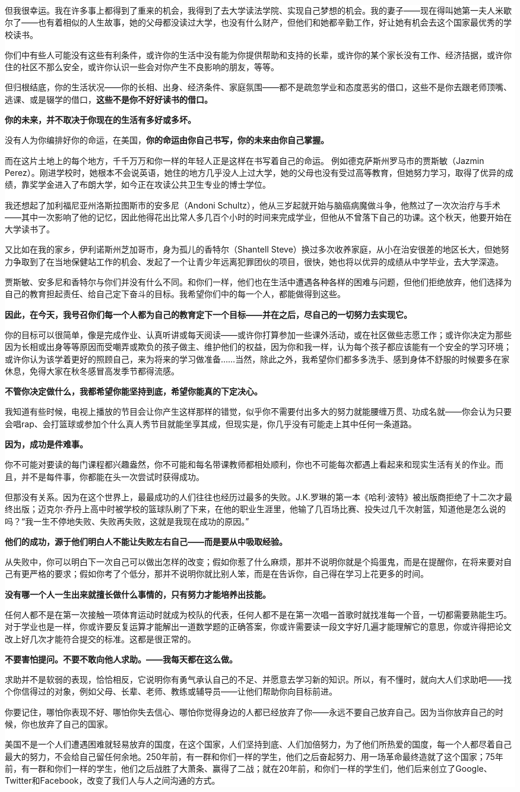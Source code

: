 但我很幸运。我在许多事上都得到了重来的机会，我得到了去大学读法学院、实现自己梦想的机会。我的妻子——现在得叫她第一夫人米歇尔了——也有着相似的人生故事，她的父母都没读过大学，也没有什么财产，但他们和她都辛勤工作，好让她有机会去这个国家最优秀的学校读书。

你们中有些人可能没有这些有利条件，或许你的生活中没有能为你提供帮助和支持的长辈，或许你的某个家长没有工作、经济拮据，或许你住的社区不那么安全，或许你认识一些会对你产生不良影响的朋友，等等。

但归根结底，你的生活状况——你的长相、出身、经济条件、家庭氛围——都不是疏忽学业和态度恶劣的借口，这些不是你去跟老师顶嘴、逃课、或是辍学的借口，**这些不是你不好好读书的借口。**

**你的未来，并不取决于你现在的生活有多好或多坏。**

没有人为你编排好你的命运，在美国，**你的命运由你自己书写，你的未来由你自己掌握。**

而在这片土地上的每个地方，千千万万和你一样的年轻人正是这样在书写着自己的命运。 例如德克萨斯州罗马市的贾斯敏（Jazmin Perez）。刚进学校时，她根本不会说英语，她住的地方几乎没人上过大学，她的父母也没有受过高等教育，但她努力学习，取得了优异的成绩，靠奖学金进入了布朗大学，如今正在攻读公共卫生专业的博士学位。

我还想起了加利福尼亚州洛斯拉图斯市的安多尼（Andoni Schultz），他从三岁起就开始与脑癌病魔做斗争，他熬过了一次次治疗与手术——其中一次影响了他的记忆，因此他得花出比常人多几百个小时的时间来完成学业，但他从不曾落下自己的功课。这个秋天，他要开始在大学读书了。

又比如在我的家乡，伊利诺斯州芝加哥市，身为孤儿的香特尔（Shantell Steve）换过多次收养家庭，从小在治安很差的地区长大，但她努力争取到了在当地保健站工作的机会、发起了一个让青少年远离犯罪团伙的项目，很快，她也将以优异的成绩从中学毕业，去大学深造。

贾斯敏、安多尼和香特尔与你们并没有什么不同。和你们一样，他们也在生活中遭遇各种各样的困难与问题，但他们拒绝放弃，他们选择为自己的教育担起责任、给自己定下奋斗的目标。我希望你们中的每一个人，都能做得到这些。

**因此，在今天，我号召你们每一个人都为自己的教育定下一个目标——并在之后，尽自己的一切努力去实现它。**

你的目标可以很简单，像是完成作业、认真听讲或每天阅读——或许你打算参加一些课外活动，或在社区做些志愿工作；或许你决定为那些因为长相或出身等等原因而受嘲弄或欺负的孩子做主、维护他们的权益，因为你和我一样，认为每个孩子都应该能有一个安全的学习环境；或许你认为该学着更好的照顾自己，来为将来的学习做准备……当然，除此之外，我希望你们都多多洗手、感到身体不舒服的时候要多在家休息，免得大家在秋冬感冒高发季节都得流感。

**不管你决定做什么，我都希望你能坚持到底，希望你能真的下定决心。**

我知道有些时候，电视上播放的节目会让你产生这样那样的错觉，似乎你不需要付出多大的努力就能腰缠万贯、功成名就——你会认为只要会唱rap、会打篮球或参加个什么真人秀节目就能坐享其成，但现实是，你几乎没有可能走上其中任何一条道路。

**因为，成功是件难事。**

你不可能对要读的每门课程都兴趣盎然，你不可能和每名带课教师都相处顺利，你也不可能每次都遇上看起来和现实生活有关的作业。而且，并不是每件事，你都能在头一次尝试时获得成功。

但那没有关系。因为在这个世界上，最最成功的人们往往也经历过最多的失败。J.K.罗琳的第一本《哈利·波特》被出版商拒绝了十二次才最终出版；迈克尔·乔丹上高中时被学校的篮球队刷了下来，在他的职业生涯里，他输了几百场比赛、投失过几千次射篮，知道他是怎么说的吗？“我一生不停地失败、失败再失败，这就是我现在成功的原因。”

**他们的成功，源于他们明白人不能让失败左右自己——而是要从中吸取经验。**

从失败中，你可以明白下一次自己可以做出怎样的改变；假如你惹了什么麻烦，那并不说明你就是个捣蛋鬼，而是在提醒你，在将来要对自己有更严格的要求；假如你考了个低分，那并不说明你就比别人笨，而是在告诉你，自己得在学习上花更多的时间。

**没有哪一个人一生出来就擅长做什么事情的，只有努力才能培养出技能。**

任何人都不是在第一次接触一项体育运动时就成为校队的代表，任何人都不是在第一次唱一首歌时就找准每一个音，一切都需要熟能生巧。对于学业也是一样，你或许要反复运算才能解出一道数学题的正确答案，你或许需要读一段文字好几遍才能理解它的意思，你或许得把论文改上好几次才能符合提交的标准。这都是很正常的。

**不要害怕提问。不要不敢向他人求助。——我每天都在这么做。**

求助并不是软弱的表现，恰恰相反，它说明你有勇气承认自己的不足、并愿意去学习新的知识。所以，有不懂时，就向大人们求助吧——找个你信得过的对象，例如父母、长辈、老师、教练或辅导员——让他们帮助你向目标前进。

你要记住，哪怕你表现不好、哪怕你失去信心、哪怕你觉得身边的人都已经放弃了你——永远不要自己放弃自己。因为当你放弃自己的时候，你也放弃了自己的国家。

美国不是一个人们遭遇困难就轻易放弃的国度，在这个国家，人们坚持到底、人们加倍努力，为了他们所热爱的国度，每一个人都尽着自己最大的努力，不会给自己留任何余地。250年前，有一群和你们一样的学生，他们之后奋起努力、用一场革命最终造就了这个国家；75年前，有一群和你们一样的学生，他们之后战胜了大萧条、赢得了二战；就在20年前，和你们一样的学生们，他们后来创立了Google、Twitter和Facebook，改变了我们人与人之间沟通的方式。
